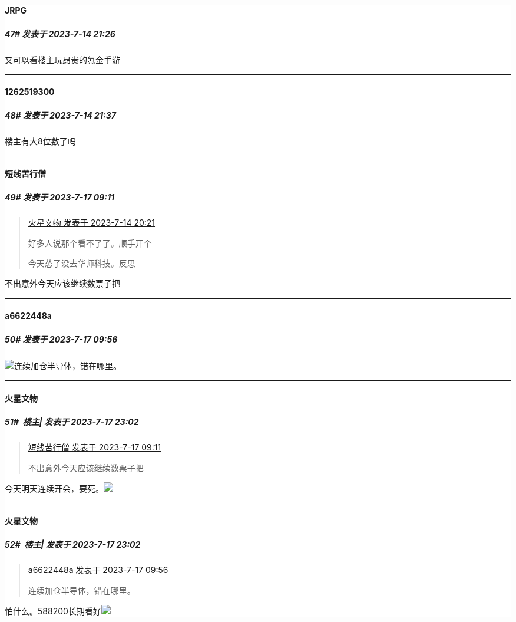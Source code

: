 ####  JRPG  
##### 47#       发表于 2023-7-14 21:26

又可以看楼主玩昂贵的氪金手游

*****

####  1262519300  
##### 48#       发表于 2023-7-14 21:37

楼主有大8位数了吗

*****

####  短线苦行僧  
##### 49#       发表于 2023-7-17 09:11

<blockquote><a href="httphttps://bbs.saraba1st.com/2b/forum.php?mod=redirect&amp;goto=findpost&amp;pid=61663610&amp;ptid=2143131" target="_blank">火星文物 发表于 2023-7-14 20:21</a>

好多人说那个看不了了。顺手开个

今天怂了没去华师科技。反思</blockquote>
不出意外今天应该继续数票子把

*****

####  a6622448a  
##### 50#       发表于 2023-7-17 09:56

<img src="https://static.saraba1st.com/image/smiley/face2017/119.png" referrerpolicy="no-referrer">连续加仓半导体，错在哪里。

*****

####  火星文物  
##### 51#         楼主| 发表于 2023-7-17 23:02

<blockquote><a href="httphttps://bbs.saraba1st.com/2b/forum.php?mod=redirect&amp;goto=findpost&amp;pid=61689740&amp;ptid=2143131" target="_blank">短线苦行僧 发表于 2023-7-17 09:11</a>

不出意外今天应该继续数票子把</blockquote>
今天明天连续开会，要死。<img src="https://static.saraba1st.com/image/smiley/face2017/037.png" referrerpolicy="no-referrer">

*****

####  火星文物  
##### 52#         楼主| 发表于 2023-7-17 23:02

<blockquote><a href="httphttps://bbs.saraba1st.com/2b/forum.php?mod=redirect&amp;goto=findpost&amp;pid=61690302&amp;ptid=2143131" target="_blank">a6622448a 发表于 2023-7-17 09:56</a>

连续加仓半导体，错在哪里。</blockquote>
怕什么。588200长期看好<img src="https://static.saraba1st.com/image/smiley/face2017/031.png" referrerpolicy="no-referrer">
